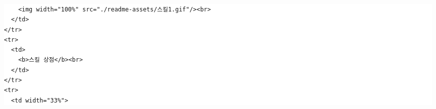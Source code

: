         <img width="100%" src="./readme-assets/스킬1.gif"/><br>
      </td>
    </tr>
    <tr>
      <td>
        <b>스킬 상점</b><br>
      </td>
    </tr>
    <tr>
      <td width="33%">